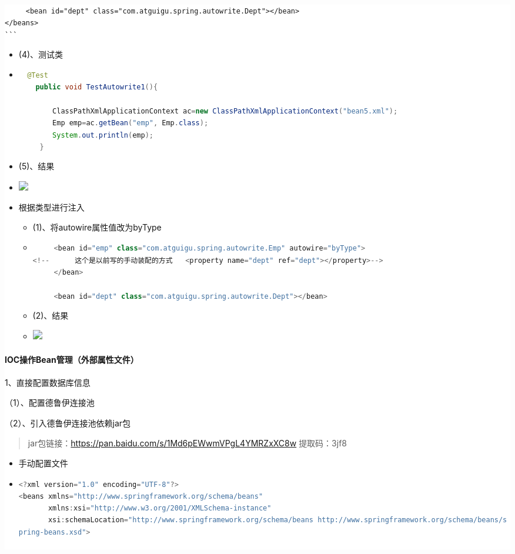          <bean id="dept" class="com.atguigu.spring.autowrite.Dept"></bean>
    </beans>
    ```

  - (4)、测试类

  - ```java
      @Test
        public void TestAutowrite1(){
      
            ClassPathXmlApplicationContext ac=new ClassPathXmlApplicationContext("bean5.xml");
            Emp emp=ac.getBean("emp", Emp.class);
            System.out.println(emp);
         }
    ```

  - (5)、结果

  - ![](https://i.loli.net/2021/03/09/zstqfEw6pI7GDNe.png)

- 根据类型进行注入

  - (1)、将autowire属性值改为byType

  - ```java
         <bean id="emp" class="com.atguigu.spring.autowrite.Emp" autowire="byType">
    <!--      这个是以前写的手动装配的方式   <property name="dept" ref="dept"></property>-->
         </bean>
    
         <bean id="dept" class="com.atguigu.spring.autowrite.Dept"></bean>
    ```

  - (2)、结果

  - ![](https://i.loli.net/2021/03/09/jobmvNAyhqu5cpe.png)





#### IOC操作Bean管理（外部属性文件）

1、直接配置数据库信息

（1）、配置德鲁伊连接池

（2）、引入德鲁伊连接池依赖jar包

> jar包链接：https://pan.baidu.com/s/1Md6pEWwmVPgL4YMRZxXC8w 
> 提取码：3jf8 

- 手动配置文件

- ```java
  <?xml version="1.0" encoding="UTF-8"?>
  <beans xmlns="http://www.springframework.org/schema/beans"
         xmlns:xsi="http://www.w3.org/2001/XMLSchema-instance"
         xsi:schemaLocation="http://www.springframework.org/schema/beans http://www.springframework.org/schema/beans/spring-beans.xsd">
  
  